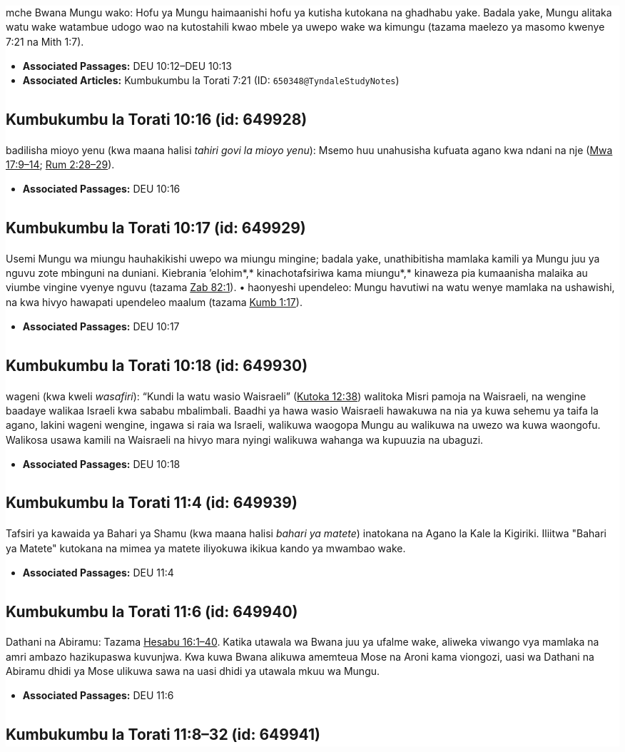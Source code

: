 mche Bwana Mungu wako: Hofu ya Mungu haimaanishi hofu ya kutisha kutokana na ghadhabu yake. Badala yake, Mungu alitaka watu wake watambue udogo wao na kutostahili kwao mbele ya uwepo wake wa kimungu (tazama maelezo ya masomo kwenye 7:21 na Mith 1:7).

* **Associated Passages:** DEU 10:12–DEU 10:13
* **Associated Articles:** Kumbukumbu la Torati 7:21 (ID: `650348@TyndaleStudyNotes`)

## Kumbukumbu la Torati 10:16 (id: 649928)

badilisha mioyo yenu (kwa maana halisi *tahiri govi la mioyo yenu*): Msemo huu unahusisha kufuata agano kwa ndani na nje ([Mwa 17:9–14](https://ref.ly/Gen17:9-Gen17:14); [Rum 2:28–29](https://ref.ly/Rom2:28-Rom2:29)).

* **Associated Passages:** DEU 10:16

## Kumbukumbu la Torati 10:17 (id: 649929)

Usemi Mungu wa miungu hauhakikishi uwepo wa miungu mingine; badala yake, unathibitisha mamlaka kamili ya Mungu juu ya nguvu zote mbinguni na duniani. Kiebrania ’elohim*,* kinachotafsiriwa kama miungu*,* kinaweza pia kumaanisha malaika au viumbe vingine vyenye nguvu (tazama [Zab 82:1](https://ref.ly/Ps82:1)). • haonyeshi upendeleo: Mungu havutiwi na watu wenye mamlaka na ushawishi, na kwa hivyo hawapati upendeleo maalum (tazama [Kumb 1:17](https://ref.ly/Deut1:17)).

* **Associated Passages:** DEU 10:17

## Kumbukumbu la Torati 10:18 (id: 649930)

wageni (kwa kweli *wasafiri*): “Kundi la watu wasio Waisraeli” ([Kutoka 12:38](https://ref.ly/Exod12:38)) walitoka Misri pamoja na Waisraeli, na wengine baadaye walikaa Israeli kwa sababu mbalimbali. Baadhi ya hawa wasio Waisraeli hawakuwa na nia ya kuwa sehemu ya taifa la agano, lakini wageni wengine, ingawa si raia wa Israeli, walikuwa waogopa Mungu au walikuwa na uwezo wa kuwa waongofu. Walikosa usawa kamili na Waisraeli na hivyo mara nyingi walikuwa wahanga wa kupuuzia na ubaguzi.

* **Associated Passages:** DEU 10:18

## Kumbukumbu la Torati 11:4 (id: 649939)

Tafsiri ya kawaida ya Bahari ya Shamu (kwa maana halisi *bahari ya matete*) inatokana na Agano la Kale la Kigiriki. Iliitwa "Bahari ya Matete" kutokana na mimea ya matete iliyokuwa ikikua kando ya mwambao wake.

* **Associated Passages:** DEU 11:4

## Kumbukumbu la Torati 11:6 (id: 649940)

Dathani na Abiramu: Tazama [Hesabu 16:1–40](https://ref.ly/Num16:1-Num16:40). Katika utawala wa Bwana juu ya ufalme wake, aliweka viwango vya mamlaka na amri ambazo hazikupaswa kuvunjwa. Kwa kuwa Bwana alikuwa amemteua Mose na Aroni kama viongozi, uasi wa Dathani na Abiramu dhidi ya Mose ulikuwa sawa na uasi dhidi ya utawala mkuu wa Mungu.

* **Associated Passages:** DEU 11:6

## Kumbukumbu la Torati 11:8–32 (id: 649941)
